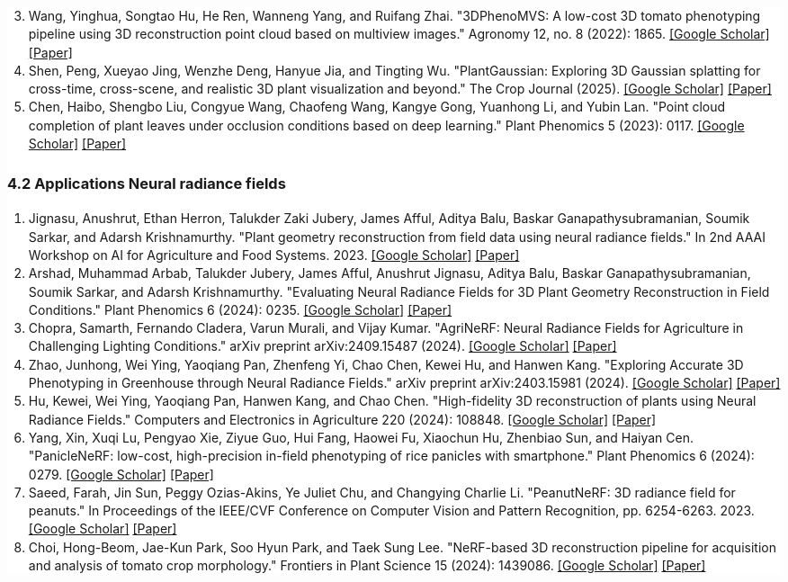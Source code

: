 3. Wang, Yinghua, Songtao Hu, He Ren, Wanneng Yang, and Ruifang Zhai. "3DPhenoMVS: A low-cost 3D tomato phenotyping pipeline using 3D reconstruction point cloud based on multiview images." Agronomy 12, no. 8 (2022): 1865.  [[Google Scholar]](https://scholar.google.com/scholar?hl=en&as_sdt=0%2C25&q=3DPhenoMVS%3A+A+low-cost+3D+tomato+phenotyping+pipeline+using+3D+reconstruction+point+cloud+based+on+multiview+images&btnG=)  [[Paper]](https://www.mdpi.com/2073-4395/12/8/1865)
3. Shen, Peng, Xueyao Jing, Wenzhe Deng, Hanyue Jia, and Tingting Wu. "PlantGaussian: Exploring 3D Gaussian splatting for cross-time, cross-scene, and realistic 3D plant visualization and beyond." The Crop Journal (2025).  [[Google Scholar]](https://scholar.google.com/scholar?hl=en&as_sdt=0%2C25&q=PlantGaussian%3A+Exploring+3D+Gaussian+splatting+for+cross-time%2C+cross-scene%2C+and+realistic+3D+plant+visualization+and+beyond&btnG=)  [[Paper]](https://www.sciencedirect.com/science/article/pii/S2214514125000261)
4. Chen, Haibo, Shengbo Liu, Congyue Wang, Chaofeng Wang, Kangye Gong, Yuanhong Li, and Yubin Lan. "Point cloud completion of plant leaves under occlusion conditions based on deep learning." Plant Phenomics 5 (2023): 0117.  [[Google Scholar]](https://scholar.google.com/scholar?hl=en&as_sdt=0%2C25&q=Point+Cloud+Completion+of+Plant+Leaves+under+Occlusion+Conditions+Based+on+Deep+Learning&btnG=)  [[Paper]](https://spj.science.org/doi/full/10.34133/plantphenomics.0117)

### 4.2 Applications Neural radiance fields
1. Jignasu, Anushrut, Ethan Herron, Talukder Zaki Jubery, James Afful, Aditya Balu, Baskar Ganapathysubramanian, Soumik Sarkar, and Adarsh Krishnamurthy. "Plant geometry reconstruction from field data using neural radiance fields." In 2nd AAAI Workshop on AI for Agriculture and Food Systems. 2023.  [[Google Scholar]](https://scholar.google.com/scholar?hl=en&as_sdt=0%2C25&q=Plant+geometry+reconstruction+from+field+data+using+neural+radiance+fields&btnG=)  [[Paper]](https://openreview.net/forum?id=TvKKqWn_-6)
2. Arshad, Muhammad Arbab, Talukder Jubery, James Afful, Anushrut Jignasu, Aditya Balu, Baskar Ganapathysubramanian, Soumik Sarkar, and Adarsh Krishnamurthy. "Evaluating Neural Radiance Fields for 3D Plant Geometry Reconstruction in Field Conditions." Plant Phenomics 6 (2024): 0235.  [[Google Scholar]](https://scholar.google.com/scholar?hl=en&as_sdt=0%2C25&q=Evaluating+Neural+Radiance+Fields+for+3D+Plant+Geometry+Reconstruction+in+Field+Conditions&btnG=)  [[Paper]](https://spj.science.org/doi/full/10.34133/plantphenomics.0235)
3. Chopra, Samarth, Fernando Cladera, Varun Murali, and Vijay Kumar. "AgriNeRF: Neural Radiance Fields for Agriculture in Challenging Lighting Conditions." arXiv preprint arXiv:2409.15487 (2024).  [[Google Scholar]](https://scholar.google.com/scholar?hl=en&as_sdt=0%2C25&q=AgriNeRF%3A+Neural+Radiance+Fields+for+Agriculture+in+Challenging+Lighting+Conditions&btnG=)  [[Paper]](https://arxiv.org/abs/2409.15487)
4. Zhao, Junhong, Wei Ying, Yaoqiang Pan, Zhenfeng Yi, Chao Chen, Kewei Hu, and Hanwen Kang. "Exploring Accurate 3D Phenotyping in Greenhouse through Neural Radiance Fields." arXiv preprint arXiv:2403.15981 (2024).  [[Google Scholar]](https://scholar.google.com/scholar?hl=en&as_sdt=0%2C25&q=Exploring+Accurate+3D+Phenotyping+in+Greenhouse+through+Neural+Radiance+Fields&btnG=)  [[Paper]](https://arxiv.org/abs/2403.15981)
5. Hu, Kewei, Wei Ying, Yaoqiang Pan, Hanwen Kang, and Chao Chen. "High-fidelity 3D reconstruction of plants using Neural Radiance Fields." Computers and Electronics in Agriculture 220 (2024): 108848.  [[Google Scholar]](https://scholar.google.com/scholar?hl=en&as_sdt=0%2C25&q=High-fidelity+3D+reconstruction+of+plants+using+Neural+Radiance+Fields&btnG=)  [[Paper]](https://www.sciencedirect.com/science/article/pii/S0168169924002394?casa_token=aZCf7hACmUIAAAAA:VEbbjuqYwBx25rP5O8Q0Ch0oakOEX68wmRDIFHnAc-ILtTjOnm_N6NCMZOG4YwmFpKOnGLQ7ErGt)
6. Yang, Xin, Xuqi Lu, Pengyao Xie, Ziyue Guo, Hui Fang, Haowei Fu, Xiaochun Hu, Zhenbiao Sun, and Haiyan Cen. "PanicleNeRF: low-cost, high-precision in-field phenotyping of rice panicles with smartphone." Plant Phenomics 6 (2024): 0279.  [[Google Scholar]](https://scholar.google.com/scholar?hl=en&as_sdt=0%2C25&q=PanicleNeRF%3A+low-cost%2C+high-precision+in-field+phenotyping+of+rice+panicles+with+smartphone&btnG=)  [[Paper]](https://spj.science.org/doi/full/10.34133/plantphenomics.0279)
7. Saeed, Farah, Jin Sun, Peggy Ozias-Akins, Ye Juliet Chu, and Changying Charlie Li. "PeanutNeRF: 3D radiance field for peanuts." In Proceedings of the IEEE/CVF Conference on Computer Vision and Pattern Recognition, pp. 6254-6263. 2023.  [[Google Scholar]](https://scholar.google.com/scholar?hl=en&as_sdt=0%2C25&q=PeanutNeRF%3A+3D+radiance+field+for+peanuts&btnG=)  [[Paper]](https://openaccess.thecvf.com/content/CVPR2023W/AgriVision/html/Saeed_PeanutNeRF_3D_Radiance_Field_for_Peanuts_CVPRW_2023_paper.html)
8. Choi, Hong-Beom, Jae-Kun Park, Soo Hyun Park, and Taek Sung Lee. "NeRF-based 3D reconstruction pipeline for acquisition and analysis of tomato crop morphology." Frontiers in Plant Science 15 (2024): 1439086.  [[Google Scholar]](https://scholar.google.com/scholar?hl=en&as_sdt=0%2C25&q=NeRF-based+3D+reconstruction+pipeline+for+acquisition+and+analysis+of+tomato+crop+morphology&btnG=)  [[Paper]](https://www.frontiersin.org/journals/plant-science/articles/10.3389/fpls.2024.1439086/full)